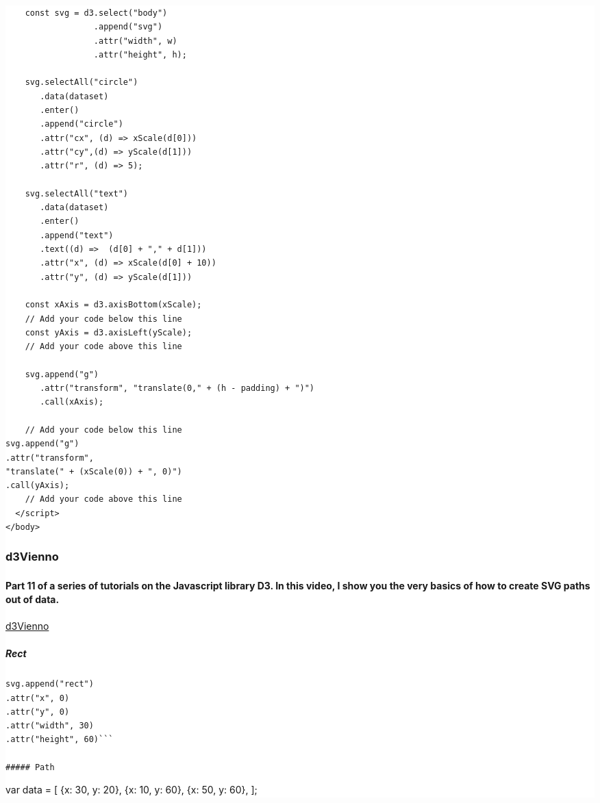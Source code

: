 ```
    const svg = d3.select("body")
                  .append("svg")
                  .attr("width", w)
                  .attr("height", h);

    svg.selectAll("circle")
       .data(dataset)
       .enter()
       .append("circle")
       .attr("cx", (d) => xScale(d[0]))
       .attr("cy",(d) => yScale(d[1]))
       .attr("r", (d) => 5);

    svg.selectAll("text")
       .data(dataset)
       .enter()
       .append("text")
       .text((d) =>  (d[0] + "," + d[1]))
       .attr("x", (d) => xScale(d[0] + 10))
       .attr("y", (d) => yScale(d[1]))

    const xAxis = d3.axisBottom(xScale);
    // Add your code below this line
    const yAxis = d3.axisLeft(yScale);
    // Add your code above this line

    svg.append("g")
       .attr("transform", "translate(0," + (h - padding) + ")")
       .call(xAxis);

    // Add your code below this line
svg.append("g")
.attr("transform",
"translate(" + (xScale(0)) + ", 0)")
.call(yAxis);
    // Add your code above this line
  </script>
</body>
```

### d3Vienno
#### Part 11 of a series of tutorials on the Javascript library D3. In this video, I show you the very basics of how to create SVG paths out of data.
[d3Vienno](https://www.youtube.com/watch?v=H3WsXg622WA&list=PL6il2r9i3BqH9PmbOf5wA5E1wOG3FT22p&index=11)

##### Rect
```
svg.append("rect")
.attr("x", 0)
.attr("y", 0)
.attr("width", 30)
.attr("height", 60)```

##### Path
```
var data = [
  {x: 30, y: 20},
  {x: 10, y: 60},
  {x: 50, y: 60},
];
